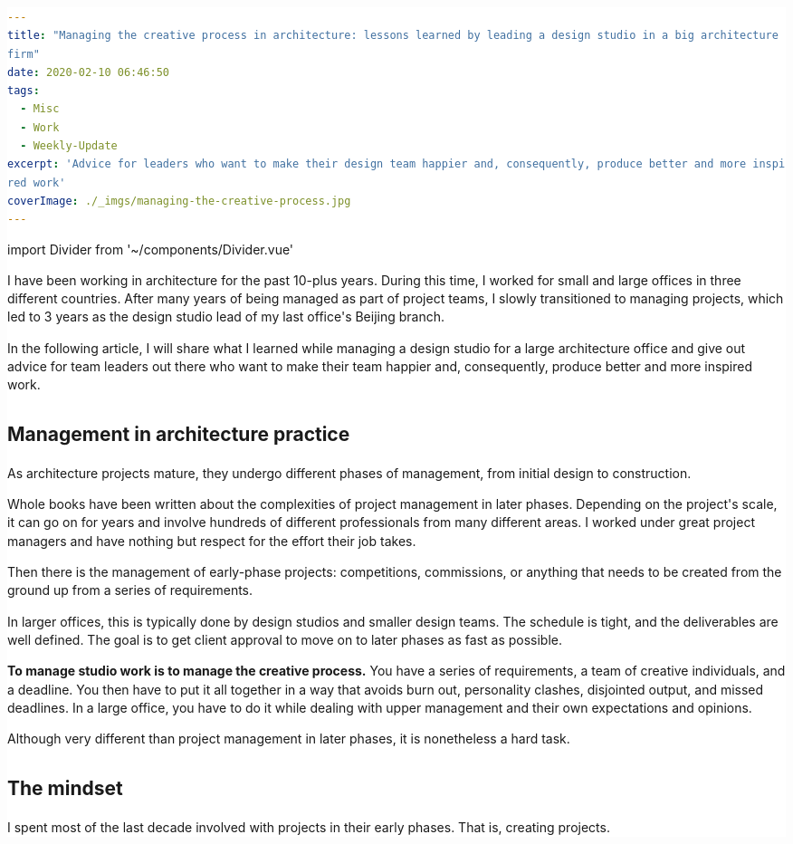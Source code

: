 ```yaml
---
title: "Managing the creative process in architecture: lessons learned by leading a design studio in a big architecture firm"
date: 2020-02-10 06:46:50
tags:
  - Misc
  - Work
  - Weekly-Update
excerpt: 'Advice for leaders who want to make their design team happier and, consequently, produce better and more inspired work'
coverImage: ./_imgs/managing-the-creative-process.jpg
---
```

import Divider from '~/components/Divider.vue'

I have been working in architecture for the past 10-plus years. During this time, I worked for small and large offices in three different countries. After many years of being managed as part of project teams, I slowly transitioned to managing projects, which led to 3 years as the design studio lead of my last office's Beijing branch.

In the following article, I will share what I learned while managing a design studio for a large architecture office and give out advice for team leaders out there who want to make their team happier and, consequently, produce better and more inspired work.

## Management in architecture practice

As architecture projects mature, they undergo different phases of management, from initial design to construction.

Whole books have been written about the complexities of project management in later phases. Depending on the project's scale, it can go on for years and involve hundreds of different professionals from many different areas. I worked under great project managers and have nothing but respect for the effort their job takes.

Then there is the management of early-phase projects: competitions, commissions, or anything that needs to be created from the ground up from a series of requirements. 

In larger offices, this is typically done by design studios and smaller design teams. The schedule is tight, and the deliverables are well defined. The goal is to get client approval to move on to later phases as fast as possible.

**To manage studio work is to manage the creative process.** You have a series of requirements, a team of creative individuals, and a deadline. You then have to put it all together in a way that avoids burn out, personality clashes, disjointed output, and missed deadlines. In a large office, you have to do it while dealing with upper management and their own expectations and opinions. 

Although very different than project management in later phases, it is nonetheless a hard task.

## The mindset

I spent most of the last decade involved with projects in their early phases. That is, creating projects. 
